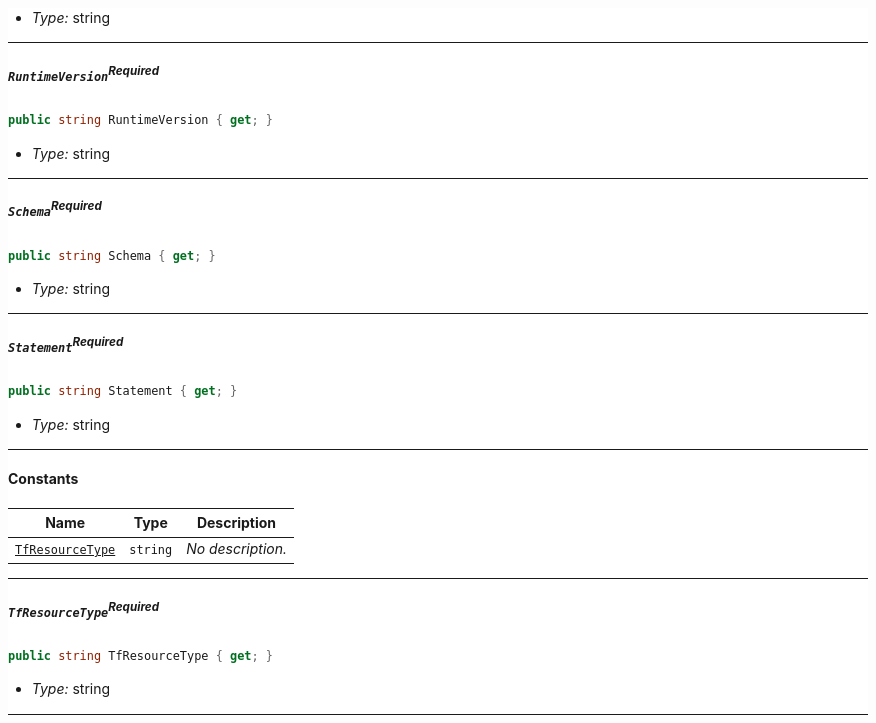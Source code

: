 - *Type:* string

---

##### `RuntimeVersion`<sup>Required</sup> <a name="RuntimeVersion" id="@cdktf/provider-snowflake.procedure.Procedure.property.runtimeVersion"></a>

```csharp
public string RuntimeVersion { get; }
```

- *Type:* string

---

##### `Schema`<sup>Required</sup> <a name="Schema" id="@cdktf/provider-snowflake.procedure.Procedure.property.schema"></a>

```csharp
public string Schema { get; }
```

- *Type:* string

---

##### `Statement`<sup>Required</sup> <a name="Statement" id="@cdktf/provider-snowflake.procedure.Procedure.property.statement"></a>

```csharp
public string Statement { get; }
```

- *Type:* string

---

#### Constants <a name="Constants" id="Constants"></a>

| **Name** | **Type** | **Description** |
| --- | --- | --- |
| <code><a href="#@cdktf/provider-snowflake.procedure.Procedure.property.tfResourceType">TfResourceType</a></code> | <code>string</code> | *No description.* |

---

##### `TfResourceType`<sup>Required</sup> <a name="TfResourceType" id="@cdktf/provider-snowflake.procedure.Procedure.property.tfResourceType"></a>

```csharp
public string TfResourceType { get; }
```

- *Type:* string

---
